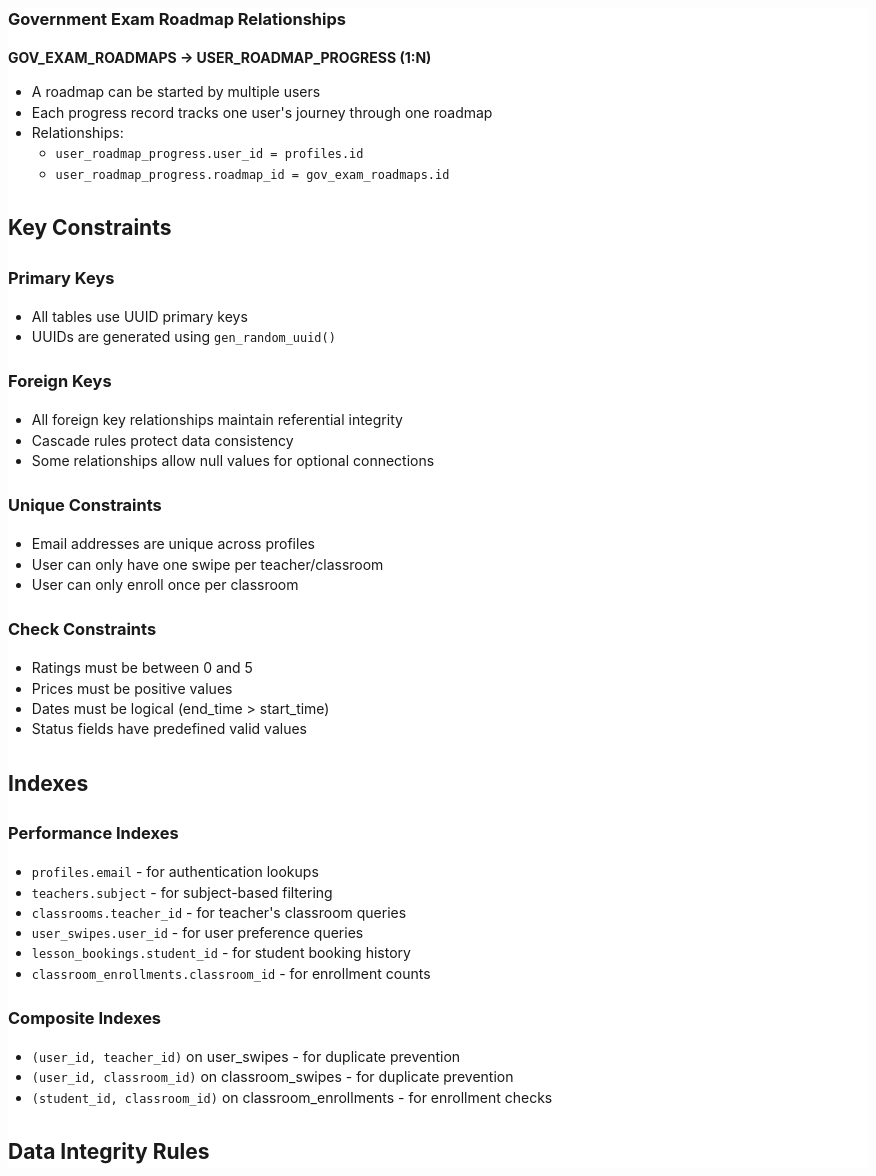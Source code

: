 ### Government Exam Roadmap Relationships

**GOV_EXAM_ROADMAPS → USER_ROADMAP_PROGRESS (1:N)**
- A roadmap can be started by multiple users
- Each progress record tracks one user's journey through one roadmap
- Relationships:
  - `user_roadmap_progress.user_id = profiles.id`
  - `user_roadmap_progress.roadmap_id = gov_exam_roadmaps.id`

## Key Constraints

### Primary Keys
- All tables use UUID primary keys
- UUIDs are generated using `gen_random_uuid()`

### Foreign Keys
- All foreign key relationships maintain referential integrity
- Cascade rules protect data consistency
- Some relationships allow null values for optional connections

### Unique Constraints
- Email addresses are unique across profiles
- User can only have one swipe per teacher/classroom
- User can only enroll once per classroom

### Check Constraints
- Ratings must be between 0 and 5
- Prices must be positive values
- Dates must be logical (end_time > start_time)
- Status fields have predefined valid values

## Indexes

### Performance Indexes
- `profiles.email` - for authentication lookups
- `teachers.subject` - for subject-based filtering
- `classrooms.teacher_id` - for teacher's classroom queries
- `user_swipes.user_id` - for user preference queries
- `lesson_bookings.student_id` - for student booking history
- `classroom_enrollments.classroom_id` - for enrollment counts

### Composite Indexes
- `(user_id, teacher_id)` on user_swipes - for duplicate prevention
- `(user_id, classroom_id)` on classroom_swipes - for duplicate prevention
- `(student_id, classroom_id)` on classroom_enrollments - for enrollment checks

## Data Integrity Rules
